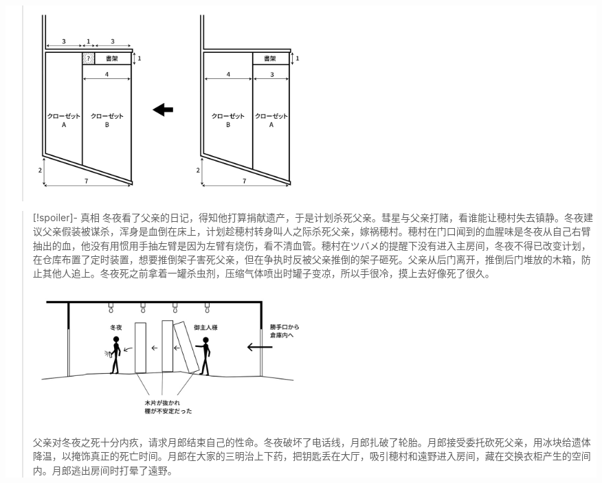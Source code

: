 > <img src=images/2024_swap_wardrobes.jpg width=400/>

> [!spoiler]- 真相
> 冬夜看了父亲的日记，得知他打算捐献遗产，于是计划杀死父亲。彗星与父亲打赌，看谁能让穂村失去镇静。冬夜建议父亲假装被谋杀，浑身是血倒在床上，计划趁穂村转身叫人之际杀死父亲，嫁祸穂村。穂村在门口闻到的血腥味是冬夜从自己右臂抽出的血，他没有用惯用手抽左臂是因为左臂有烧伤，看不清血管。穂村在ツバメ的提醒下没有进入主房间，冬夜不得已改变计划，在仓库布置了定时装置，想要推倒架子害死父亲，但在争执时反被父亲推倒的架子砸死。父亲从后门离开，推倒后门堆放的木箱，防止其他人追上。冬夜死之前拿着一罐杀虫剂，压缩气体喷出时罐子变凉，所以手很冷，摸上去好像死了很久。
> 
> <img src=images/2024_push_shelf.jpg width=400/>
> 
> 父亲对冬夜之死十分内疚，请求月郎结束自己的性命。冬夜破坏了电话线，月郎扎破了轮胎。月郎接受委托砍死父亲，用冰块给遗体降温，以掩饰真正的死亡时间。月郎在大家的三明治上下药，把钥匙丢在大厅，吸引穂村和遠野进入房间，藏在交换衣柜产生的空间内。月郎逃出房间时打晕了遠野。
> 